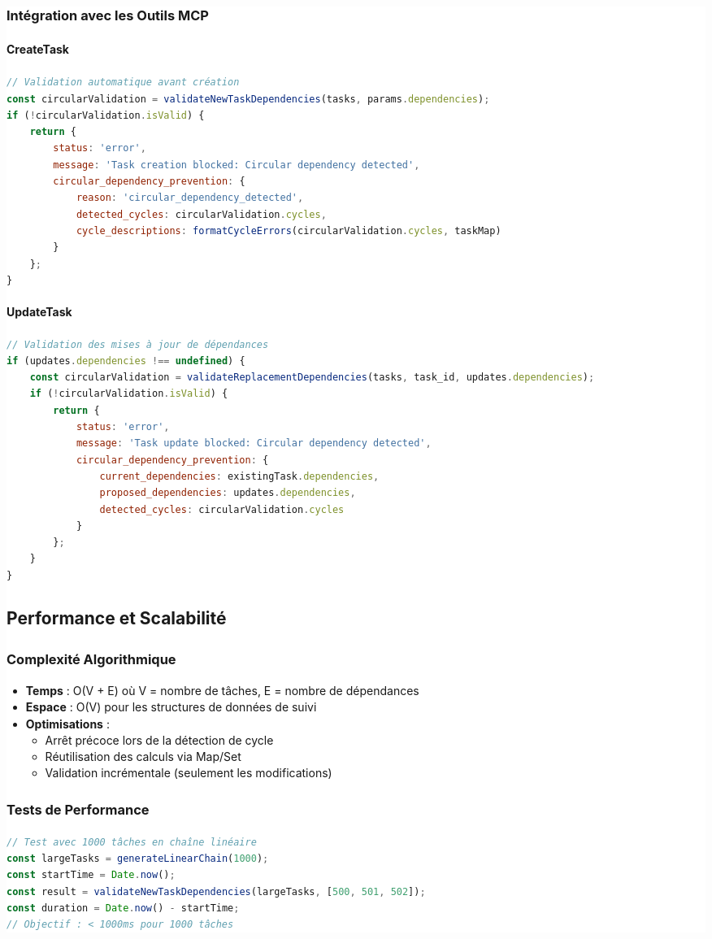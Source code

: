 ### Intégration avec les Outils MCP

#### CreateTask
```javascript
// Validation automatique avant création
const circularValidation = validateNewTaskDependencies(tasks, params.dependencies);
if (!circularValidation.isValid) {
    return {
        status: 'error',
        message: 'Task creation blocked: Circular dependency detected',
        circular_dependency_prevention: {
            reason: 'circular_dependency_detected',
            detected_cycles: circularValidation.cycles,
            cycle_descriptions: formatCycleErrors(circularValidation.cycles, taskMap)
        }
    };
}
```

#### UpdateTask
```javascript
// Validation des mises à jour de dépendances
if (updates.dependencies !== undefined) {
    const circularValidation = validateReplacementDependencies(tasks, task_id, updates.dependencies);
    if (!circularValidation.isValid) {
        return {
            status: 'error',
            message: 'Task update blocked: Circular dependency detected',
            circular_dependency_prevention: {
                current_dependencies: existingTask.dependencies,
                proposed_dependencies: updates.dependencies,
                detected_cycles: circularValidation.cycles
            }
        };
    }
}
```

## Performance et Scalabilité

### Complexité Algorithmique
- **Temps** : O(V + E) où V = nombre de tâches, E = nombre de dépendances
- **Espace** : O(V) pour les structures de données de suivi
- **Optimisations** : 
  - Arrêt précoce lors de la détection de cycle
  - Réutilisation des calculs via Map/Set
  - Validation incrémentale (seulement les modifications)

### Tests de Performance
```javascript
// Test avec 1000 tâches en chaîne linéaire
const largeTasks = generateLinearChain(1000);
const startTime = Date.now();
const result = validateNewTaskDependencies(largeTasks, [500, 501, 502]);
const duration = Date.now() - startTime;
// Objectif : < 1000ms pour 1000 tâches
```
